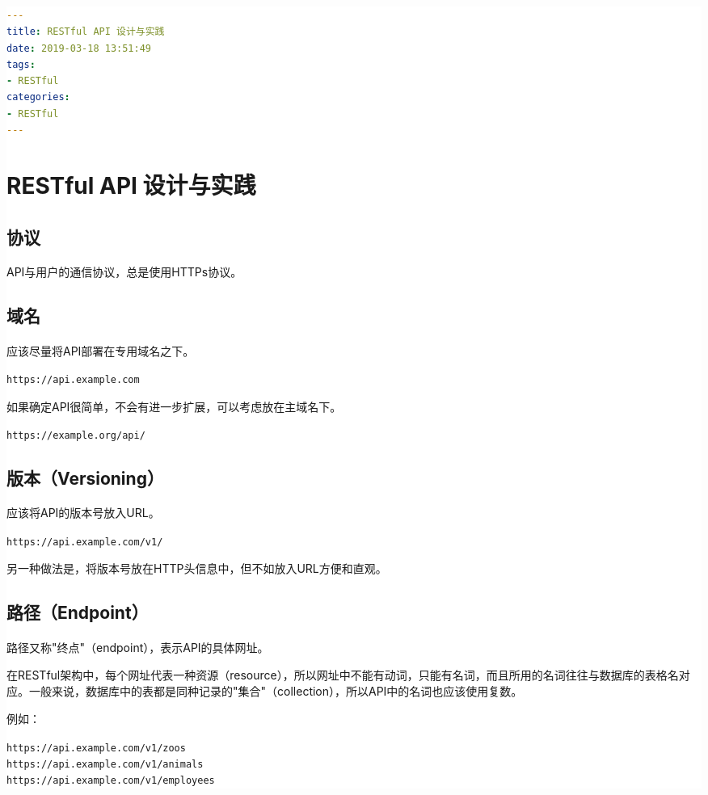 ```yaml
---
title: RESTful API 设计与实践
date: 2019-03-18 13:51:49
tags:
- RESTful
categories: 
- RESTful
---
```

# RESTful API 设计与实践

## 协议

API与用户的通信协议，总是使用HTTPs协议。

## 域名

应该尽量将API部署在专用域名之下。

```url
https://api.example.com
```

如果确定API很简单，不会有进一步扩展，可以考虑放在主域名下。

```url
https://example.org/api/
```

## 版本（Versioning）

应该将API的版本号放入URL。

```url
https://api.example.com/v1/
```

另一种做法是，将版本号放在HTTP头信息中，但不如放入URL方便和直观。

## 路径（Endpoint）

路径又称"终点"（endpoint），表示API的具体网址。

在RESTful架构中，每个网址代表一种资源（resource），所以网址中不能有动词，只能有名词，而且所用的名词往往与数据库的表格名对应。一般来说，数据库中的表都是同种记录的"集合"（collection），所以API中的名词也应该使用复数。

例如：

```url
https://api.example.com/v1/zoos
https://api.example.com/v1/animals
https://api.example.com/v1/employees
```
